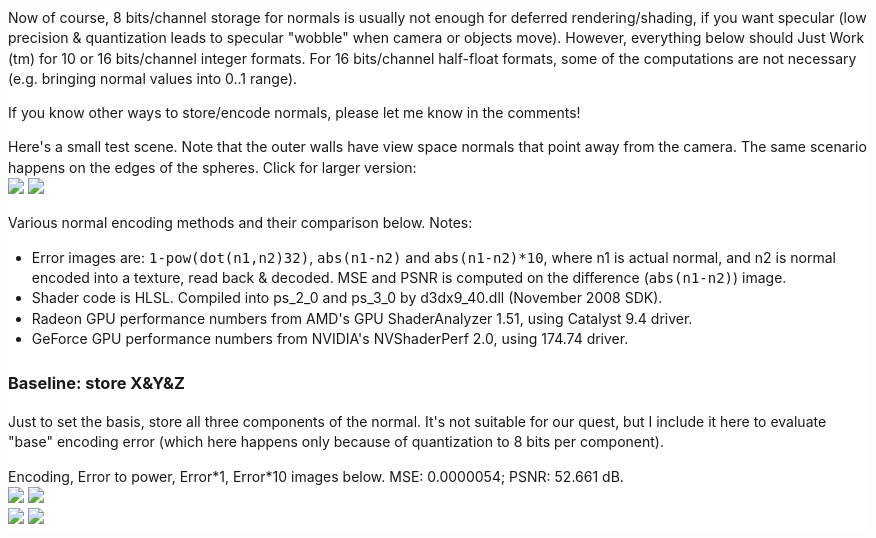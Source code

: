 <p>
Now of course, 8 bits/channel storage for normals is usually not enough for deferred rendering/shading,
if you want specular (low precision &amp; quantization leads to specular "wobble" when camera or objects move).
However, everything below should Just Work (tm) for 10 or 16 bits/channel integer formats. For 16 bits/channel
half-float formats, some of the computations are not necessary (e.g. bringing normal values into 0..1 range).
</p>

<p>
If you know other ways to store/encode normals, please let me know in the comments!
</p>

<p>
Here's a small test scene. Note that the outer walls have view space normals that point away from
the camera. The same scenario happens on the edges of the spheres. Click for larger version:<br/>
<a href="img/normals/Normals00-scene.png"><img src="img/normals/tn-Normals00-scene.png"></a>
<a href="img/normals/Normals00-top.png"><img src="img/normals/tn-Normals00-top.png"></a>
</p>

<p>
Various normal encoding methods and their comparison below. Notes:
<ul>
<li>Error images are: <tt>1-pow(dot(n1,n2)32)</tt>, <tt>abs(n1-n2)</tt> and <tt>abs(n1-n2)*10</tt>, where
n1 is actual normal, and n2 is normal encoded into a texture, read back &amp; decoded. MSE and PSNR
is computed on the difference (<tt>abs(n1-n2)</tt>) image.</li>
<li>Shader code is HLSL. Compiled into ps_2_0 and ps_3_0 by d3dx9_40.dll (November 2008 SDK).</li>
<li>Radeon GPU performance numbers from AMD's GPU ShaderAnalyzer 1.51, using Catalyst 9.4 driver.</li>
<li>GeForce GPU performance numbers from NVIDIA's NVShaderPerf 2.0, using 174.74 driver.</li>
</ul>
</p>


<a name="method0-xyz"></a>
<h3>Baseline: store X&amp;Y&amp;Z</h3>
<p>
Just to set the basis, store all three components of the normal. It's not suitable for our quest,
but I include it here to evaluate "base" encoding error (which here happens only because of
quantization to 8 bits per component).
</p>

<p>
Encoding, Error to power, Error*1, Error*10 images below. MSE: 0.0000054; PSNR: 52.661 dB.<br/>
<a href="img/normals/Normals00xyz.png"><img src="img/normals/tn-Normals00xyz.png"></a>
<a href="img/normals/Normals00xyz-pow.png"><img src="img/normals/tn-Normals00xyz-pow.png"></a><br/>
<a href="img/normals/Normals00xyz-error.png"><img src="img/normals/tn-Normals00xyz-error.png"></a>
<a href="img/normals/Normals00xyz-error10.png"><img src="img/normals/tn-Normals00xyz-error10.png"></a>
</p>
